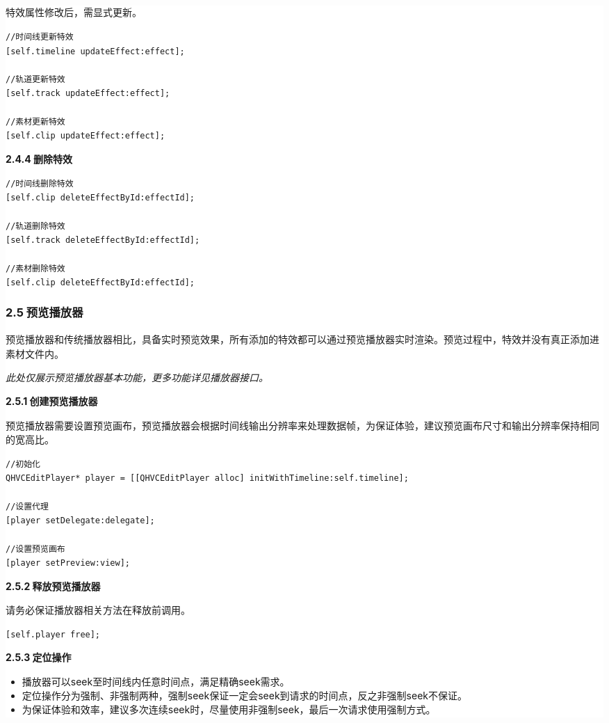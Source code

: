 特效属性修改后，需显式更新。

```code
//时间线更新特效
[self.timeline updateEffect:effect];

//轨道更新特效
[self.track updateEffect:effect];

//素材更新特效
[self.clip updateEffect:effect];
```

**2.4.4 删除特效**

```code
//时间线删除特效
[self.clip deleteEffectById:effectId];

//轨道删除特效
[self.track deleteEffectById:effectId];

//素材删除特效
[self.clip deleteEffectById:effectId];
```

### 2.5 预览播放器

预览播放器和传统播放器相比，具备实时预览效果，所有添加的特效都可以通过预览播放器实时渲染。预览过程中，特效并没有真正添加进素材文件内。

*此处仅展示预览播放器基本功能，更多功能详见播放器接口。*

**2.5.1 创建预览播放器**

预览播放器需要设置预览画布，预览播放器会根据时间线输出分辨率来处理数据帧，为保证体验，建议预览画布尺寸和输出分辨率保持相同的宽高比。

```code
//初始化
QHVCEditPlayer* player = [[QHVCEditPlayer alloc] initWithTimeline:self.timeline];

//设置代理
[player setDelegate:delegate];

//设置预览画布
[player setPreview:view];
```

**2.5.2 释放预览播放器**

请务必保证播放器相关方法在释放前调用。
```code
[self.player free];
```

**2.5.3 定位操作**

* 播放器可以seek至时间线内任意时间点，满足精确seek需求。
* 定位操作分为强制、非强制两种，强制seek保证一定会seek到请求的时间点，反之非强制seek不保证。
* 为保证体验和效率，建议多次连续seek时，尽量使用非强制seek，最后一次请求使用强制方式。
